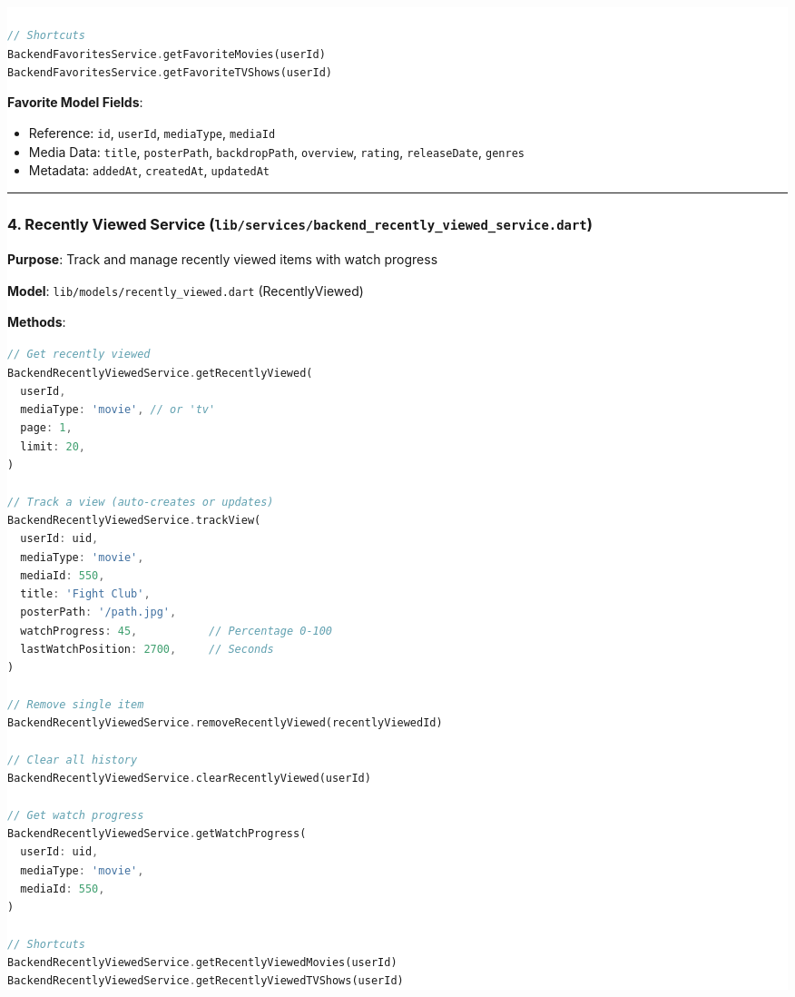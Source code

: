 ```dart

// Shortcuts
BackendFavoritesService.getFavoriteMovies(userId)
BackendFavoritesService.getFavoriteTVShows(userId)
```

**Favorite Model Fields**:
- Reference: `id`, `userId`, `mediaType`, `mediaId`
- Media Data: `title`, `posterPath`, `backdropPath`, `overview`, `rating`, `releaseDate`, `genres`
- Metadata: `addedAt`, `createdAt`, `updatedAt`

---

### 4. **Recently Viewed Service** (`lib/services/backend_recently_viewed_service.dart`)

**Purpose**: Track and manage recently viewed items with watch progress

**Model**: `lib/models/recently_viewed.dart` (RecentlyViewed)

**Methods**:
```dart
// Get recently viewed
BackendRecentlyViewedService.getRecentlyViewed(
  userId,
  mediaType: 'movie', // or 'tv'
  page: 1,
  limit: 20,
)

// Track a view (auto-creates or updates)
BackendRecentlyViewedService.trackView(
  userId: uid,
  mediaType: 'movie',
  mediaId: 550,
  title: 'Fight Club',
  posterPath: '/path.jpg',
  watchProgress: 45,           // Percentage 0-100
  lastWatchPosition: 2700,     // Seconds
)

// Remove single item
BackendRecentlyViewedService.removeRecentlyViewed(recentlyViewedId)

// Clear all history
BackendRecentlyViewedService.clearRecentlyViewed(userId)

// Get watch progress
BackendRecentlyViewedService.getWatchProgress(
  userId: uid,
  mediaType: 'movie',
  mediaId: 550,
)

// Shortcuts
BackendRecentlyViewedService.getRecentlyViewedMovies(userId)
BackendRecentlyViewedService.getRecentlyViewedTVShows(userId)
```
